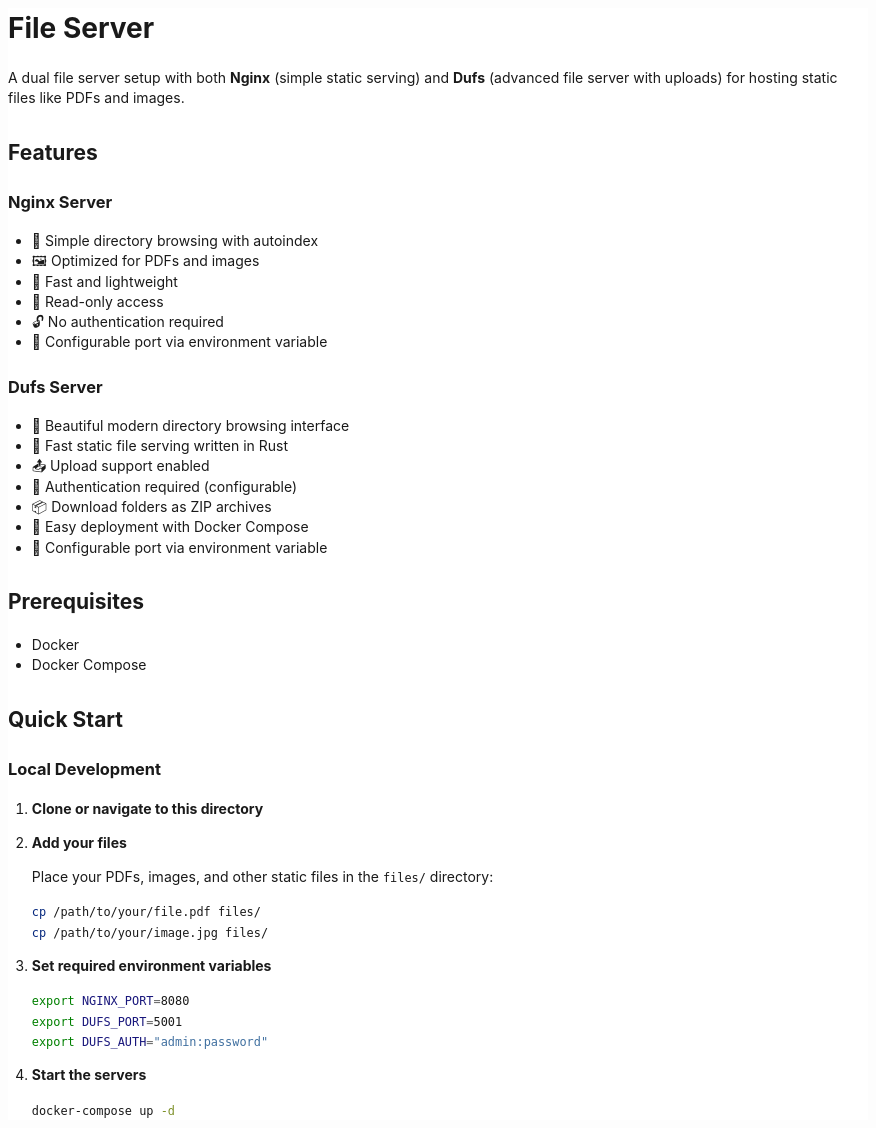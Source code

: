 # File Server

A dual file server setup with both **Nginx** (simple static serving) and **Dufs** (advanced file server with uploads) for hosting static files like PDFs and images.

## Features

### Nginx Server
- 📁 Simple directory browsing with autoindex
- 🖼️ Optimized for PDFs and images
- 🚀 Fast and lightweight
- 📖 Read-only access
- 🔓 No authentication required
- 🔧 Configurable port via environment variable

### Dufs Server
- 📁 Beautiful modern directory browsing interface
- 🚀 Fast static file serving written in Rust
- 📤 Upload support enabled
- 🔐 Authentication required (configurable)
- 📦 Download folders as ZIP archives
- 🐳 Easy deployment with Docker Compose
- 🔧 Configurable port via environment variable

## Prerequisites

- Docker
- Docker Compose

## Quick Start

### Local Development

1. **Clone or navigate to this directory**

2. **Add your files**
   
   Place your PDFs, images, and other static files in the `files/` directory:
   ```bash
   cp /path/to/your/file.pdf files/
   cp /path/to/your/image.jpg files/
   ```

3. **Set required environment variables**
   ```bash
   export NGINX_PORT=8080
   export DUFS_PORT=5001
   export DUFS_AUTH="admin:password"
   ```

4. **Start the servers**
   ```bash
   docker-compose up -d
   ```
